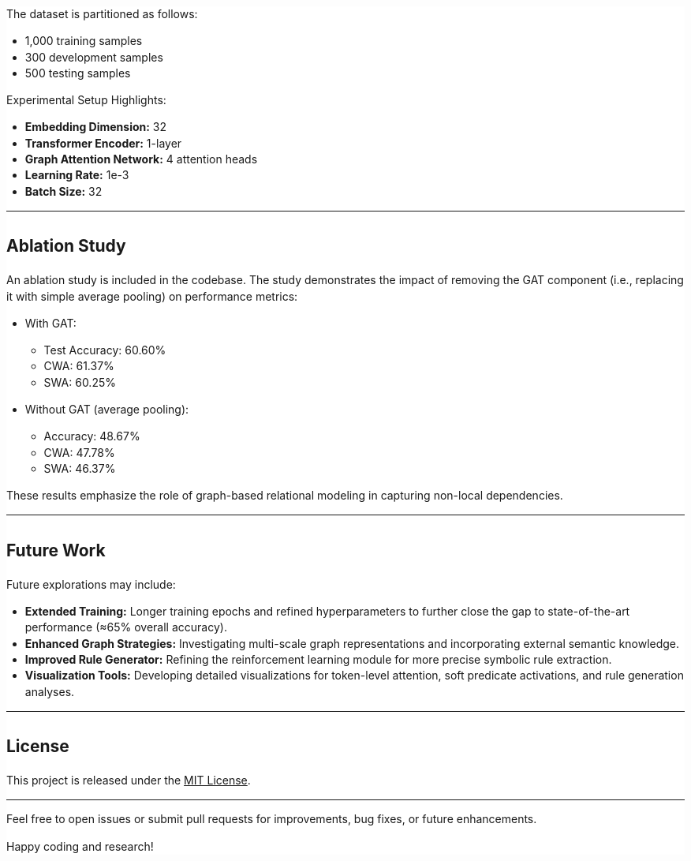 The dataset is partitioned as follows:
- 1,000 training samples
- 300 development samples
- 500 testing samples

Experimental Setup Highlights:
- **Embedding Dimension:** 32
- **Transformer Encoder:** 1-layer
- **Graph Attention Network:** 4 attention heads
- **Learning Rate:** 1e-3
- **Batch Size:** 32

---

## Ablation Study

An ablation study is included in the codebase. The study demonstrates the impact of removing the GAT component (i.e., replacing it with simple average pooling) on performance metrics:

- With GAT:  
  - Test Accuracy: 60.60%
  - CWA: 61.37%
  - SWA: 60.25%

- Without GAT (average pooling):  
  - Accuracy: 48.67%
  - CWA: 47.78%
  - SWA: 46.37%

These results emphasize the role of graph-based relational modeling in capturing non-local dependencies.

---

## Future Work

Future explorations may include:
- **Extended Training:** Longer training epochs and refined hyperparameters to further close the gap to state-of-the-art performance (≈65% overall accuracy).
- **Enhanced Graph Strategies:** Investigating multi-scale graph representations and incorporating external semantic knowledge.
- **Improved Rule Generator:** Refining the reinforcement learning module for more precise symbolic rule extraction.
- **Visualization Tools:** Developing detailed visualizations for token-level attention, soft predicate activations, and rule generation analyses.

---

## License

This project is released under the [MIT License](LICENSE).

---

Feel free to open issues or submit pull requests for improvements, bug fixes, or future enhancements.

Happy coding and research!